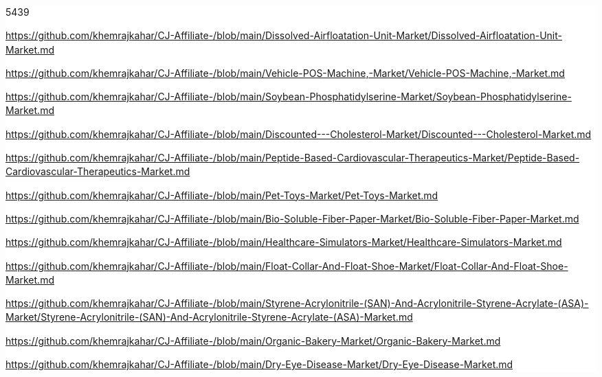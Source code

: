 5439</p><p><a href="https://github.com/khemrajkahar/CJ-Affiliate-/blob/main/Dissolved-Airfloatation-Unit-Market/Dissolved-Airfloatation-Unit-Market.md">https://github.com/khemrajkahar/CJ-Affiliate-/blob/main/Dissolved-Airfloatation-Unit-Market/Dissolved-Airfloatation-Unit-Market.md</a></p><p><a href="https://github.com/khemrajkahar/CJ-Affiliate-/blob/main/Vehicle-POS-Machine,-Market/Vehicle-POS-Machine,-Market.md">https://github.com/khemrajkahar/CJ-Affiliate-/blob/main/Vehicle-POS-Machine,-Market/Vehicle-POS-Machine,-Market.md</a></p><p><a href="https://github.com/khemrajkahar/CJ-Affiliate-/blob/main/Soybean-Phosphatidylserine-Market/Soybean-Phosphatidylserine-Market.md">https://github.com/khemrajkahar/CJ-Affiliate-/blob/main/Soybean-Phosphatidylserine-Market/Soybean-Phosphatidylserine-Market.md</a></p><p><a href="https://github.com/khemrajkahar/CJ-Affiliate-/blob/main/Discounted---Cholesterol-Market/Discounted---Cholesterol-Market.md">https://github.com/khemrajkahar/CJ-Affiliate-/blob/main/Discounted---Cholesterol-Market/Discounted---Cholesterol-Market.md</a></p><p><a href="https://github.com/khemrajkahar/CJ-Affiliate-/blob/main/Peptide-Based-Cardiovascular-Therapeutics-Market/Peptide-Based-Cardiovascular-Therapeutics-Market.md">https://github.com/khemrajkahar/CJ-Affiliate-/blob/main/Peptide-Based-Cardiovascular-Therapeutics-Market/Peptide-Based-Cardiovascular-Therapeutics-Market.md</a></p><p><a href="https://github.com/khemrajkahar/CJ-Affiliate-/blob/main/Pet-Toys-Market/Pet-Toys-Market.md">https://github.com/khemrajkahar/CJ-Affiliate-/blob/main/Pet-Toys-Market/Pet-Toys-Market.md</a></p><p><a href="https://github.com/khemrajkahar/CJ-Affiliate-/blob/main/Bio-Soluble-Fiber-Paper-Market/Bio-Soluble-Fiber-Paper-Market.md">https://github.com/khemrajkahar/CJ-Affiliate-/blob/main/Bio-Soluble-Fiber-Paper-Market/Bio-Soluble-Fiber-Paper-Market.md</a></p><p><a href="https://github.com/khemrajkahar/CJ-Affiliate-/blob/main/Healthcare-Simulators-Market/Healthcare-Simulators-Market.md">https://github.com/khemrajkahar/CJ-Affiliate-/blob/main/Healthcare-Simulators-Market/Healthcare-Simulators-Market.md</a></p><p><a href="https://github.com/khemrajkahar/CJ-Affiliate-/blob/main/Float-Collar-And-Float-Shoe-Market/Float-Collar-And-Float-Shoe-Market.md">https://github.com/khemrajkahar/CJ-Affiliate-/blob/main/Float-Collar-And-Float-Shoe-Market/Float-Collar-And-Float-Shoe-Market.md</a></p><p><a href="https://github.com/khemrajkahar/CJ-Affiliate-/blob/main/Styrene-Acrylonitrile-(SAN)-And-Acrylonitrile-Styrene-Acrylate-(ASA)-Market/Styrene-Acrylonitrile-(SAN)-And-Acrylonitrile-Styrene-Acrylate-(ASA)-Market.md">https://github.com/khemrajkahar/CJ-Affiliate-/blob/main/Styrene-Acrylonitrile-(SAN)-And-Acrylonitrile-Styrene-Acrylate-(ASA)-Market/Styrene-Acrylonitrile-(SAN)-And-Acrylonitrile-Styrene-Acrylate-(ASA)-Market.md</a></p><p><a href="https://github.com/khemrajkahar/CJ-Affiliate-/blob/main/Organic-Bakery-Market/Organic-Bakery-Market.md">https://github.com/khemrajkahar/CJ-Affiliate-/blob/main/Organic-Bakery-Market/Organic-Bakery-Market.md</a></p><p><a href="https://github.com/khemrajkahar/CJ-Affiliate-/blob/main/Dry-Eye-Disease-Market/Dry-Eye-Disease-Market.md">https://github.com/khemrajkahar/CJ-Affiliate-/blob/main/Dry-Eye-Disease-Market/Dry-Eye-Disease-Market.md</a></p>
